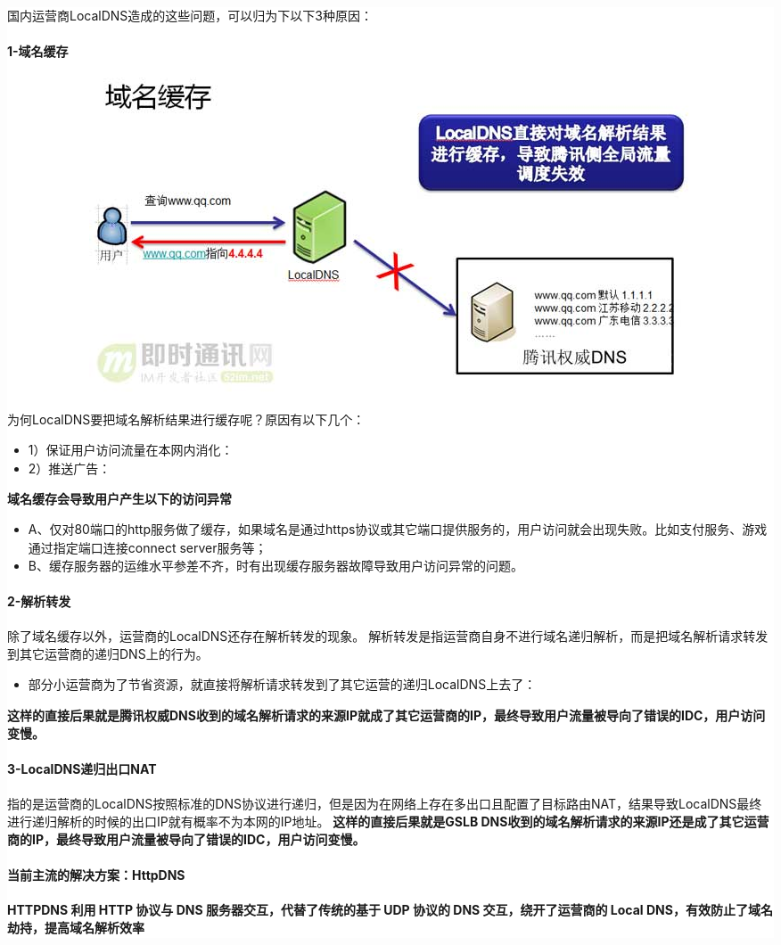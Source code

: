 

国内运营商LocalDNS造成的这些问题，可以归为下以下3种原因：

#### 1-域名缓存

<div align="center"> <img src="pic/DNS09.png"/> </div>

为何LocalDNS要把域名解析结果进行缓存呢？原因有以下几个：
* 1）保证用户访问流量在本网内消化：
* 2）推送广告：

**域名缓存会导致用户产生以下的访问异常**
* A、仅对80端口的http服务做了缓存，如果域名是通过https协议或其它端口提供服务的，用户访问就会出现失败。比如支付服务、游戏通过指定端口连接connect server服务等；
* B、缓存服务器的运维水平参差不齐，时有出现缓存服务器故障导致用户访问异常的问题。

#### 2-解析转发

除了域名缓存以外，运营商的LocalDNS还存在解析转发的现象。
解析转发是指运营商自身不进行域名递归解析，而是把域名解析请求转发到其它运营商的递归DNS上的行为。

* 部分小运营商为了节省资源，就直接将解析请求转发到了其它运营的递归LocalDNS上去了：

**这样的直接后果就是腾讯权威DNS收到的域名解析请求的来源IP就成了其它运营商的IP，最终导致用户流量被导向了错误的IDC，用户访问变慢。**

#### 3-LocalDNS递归出口NAT

指的是运营商的LocalDNS按照标准的DNS协议进行递归，但是因为在网络上存在多出口且配置了目标路由NAT，结果导致LocalDNS最终进行递归解析的时候的出口IP就有概率不为本网的IP地址。
**这样的直接后果就是GSLB DNS收到的域名解析请求的来源IP还是成了其它运营商的IP，最终导致用户流量被导向了错误的IDC，用户访问变慢。**

####  当前主流的解决方案：HttpDNS


**HTTPDNS 利用 HTTP 协议与 DNS 服务器交互，代替了传统的基于 UDP 协议的 DNS 交互，绕开了运营商的 Local DNS，有效防止了域名劫持，提高域名解析效率**
